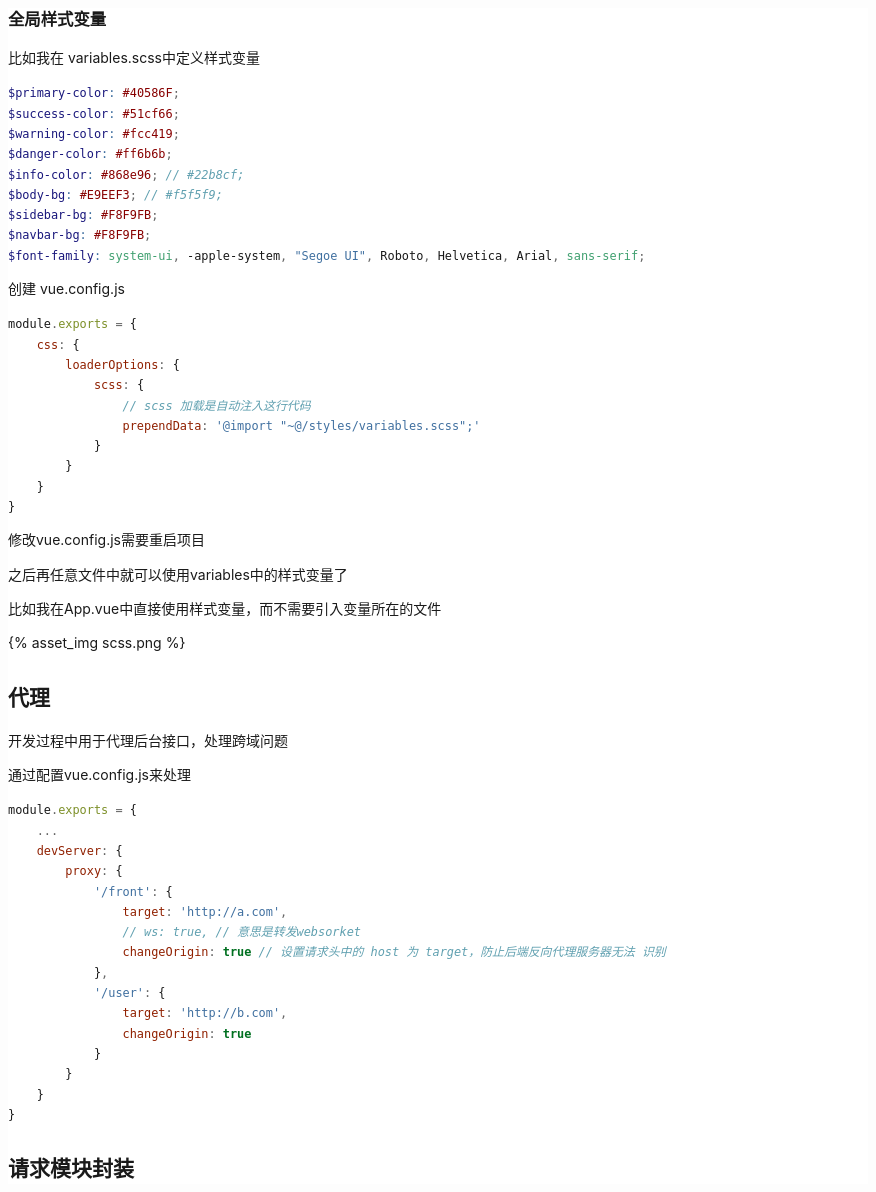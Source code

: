 ### 全局样式变量

比如我在 variables.scss中定义样式变量

```scss
$primary-color: #40586F; 
$success-color: #51cf66; 
$warning-color: #fcc419; 
$danger-color: #ff6b6b; 
$info-color: #868e96; // #22b8cf; 
$body-bg: #E9EEF3; // #f5f5f9; 
$sidebar-bg: #F8F9FB; 
$navbar-bg: #F8F9FB; 
$font-family: system-ui, -apple-system, "Segoe UI", Roboto, Helvetica, Arial, sans-serif;
```

创建 vue.config.js

```js
module.exports = {
    css: {
        loaderOptions: {
            scss: {
                // scss 加载是自动注入这行代码
                prependData: '@import "~@/styles/variables.scss";'
            }
        }
    }
}
```

修改vue.config.js需要重启项目

之后再任意文件中就可以使用variables中的样式变量了

比如我在App.vue中直接使用样式变量，而不需要引入变量所在的文件

{% asset_img scss.png %}

## 代理

开发过程中用于代理后台接口，处理跨域问题

通过配置vue.config.js来处理

```js
module.exports = {
    ...
    devServer: {
        proxy: {
            '/front': {
                target: 'http://a.com',
                // ws: true, // 意思是转发websorket
                changeOrigin: true // 设置请求头中的 host 为 target，防止后端反向代理服务器无法 识别 
            },
            '/user': {
                target: 'http://b.com',
                changeOrigin: true
            }
        }
    }
}
```
## 请求模块封装
